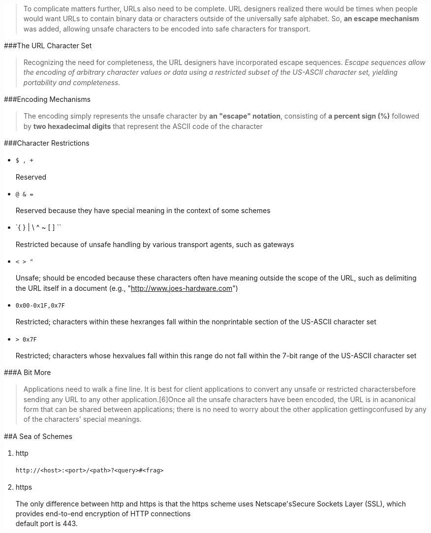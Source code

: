 > To complicate matters further, URLs also need to be complete. URL designers realized there would be times when people would want URLs to contain binary data or characters outside of the universally safe alphabet. So, **an escape mechanism** was added, allowing unsafe characters to be encoded into safe characters for transport.  


###The URL Character Set
> Recognizing the need for completeness, the URL designers have incorporated escape sequences. *Escape sequences allow the encoding of arbitrary character values or data using a restricted subset of the US-ASCII character set, yielding portability and completeness.*  

###Encoding Mechanisms
> The encoding simply represents the unsafe character by **an "escape" notation**, consisting of **a percent sign (%)** followed by **two hexadecimal digits** that represent the ASCII code of the character

###Character Restrictions
* `$ , +`

    Reserved

* `@ & =`

    Reserved because they have special meaning in the context of some schemes  

* `{ } | \ ^ ~ [ ] \``

    Restricted because of unsafe handling by various transport agents, such as gateways  

* `< > "`

    Unsafe; should be encoded because these characters often have meaning outside the scope of the URL, such as delimiting the URL itself in a document (e.g., "http://www.joes-hardware.com")  

* `0x00-0x1F,0x7F`

    Restricted; characters within these hexranges fall within the nonprintable section of the US-ASCII character set  

* `> 0x7F`

    Restricted; characters whose hexvalues fall within this range do not fall within the 7-bit range of the US-ASCII character set  

###A Bit More
> Applications need to walk a fine line. It is best for client applications to convert any unsafe or restricted charactersbefore sending any URL to any other application.[6]Once all the unsafe characters have been encoded, the URL is in acanonical form that can be shared between applications; there is no need to worry about the other application gettingconfused by any of the characters' special meanings.  


##A Sea of Schemes
1. http

    `http://<host>:<port>/<path>?<query>#<frag>`  

1. https

    The only difference between http and https is that the https scheme uses Netscape'sSecure Sockets Layer (SSL), which provides end-to-end encryption of HTTP connections    
    default port is 443.  
